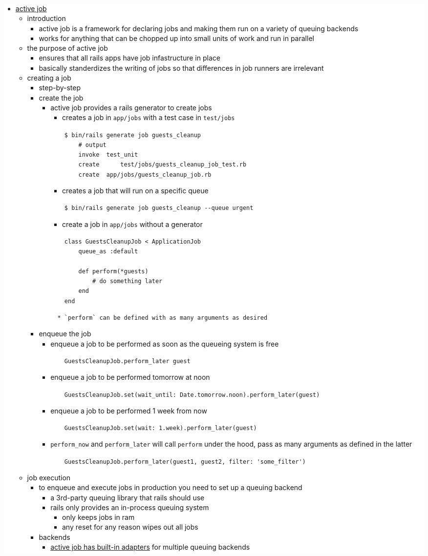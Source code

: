 * [active job](http://guides.rubyonrails.org/active_job_basics.html)
	* introduction 
		* active job is a framework for declaring jobs and making them run on a variety of queuing backends 
		* works for anything that can be chopped up into small units of work and run in parallel 
	* the purpose of active job 
		* ensures that all rails apps have job infastructure in place 
		* basically standerdizes the writing of jobs so that differences in job runners are irrelevant 
	* creating a job 
		* step-by-step 
		* create the job 
			* active job provides a rails generator to create jobs 
				* creates a job in `app/jobs` with a test case in `test/jobs` 
				```
					$ bin/rails generate job guests_cleanup 
						# output
						invoke 	test_unit 
						create 		test/jobs/guests_cleanup_job_test.rb 
						create	app/jobs/guests_cleanup_job.rb 
				```
				* creates a job that will run on a specific queue 
				```
					$ bin/rails generate job guests_cleanup --queue urgent 
				```
				* create a job in `app/jobs` without a generator 
				```
					class GuestsCleanupJob < ApplicationJob 
						queue_as :default 
						
						def perform(*guests) 	
							# do something later 
						end 
					end 
				```
					* `perform` can be defined with as many arguments as desired 
		* enqueue the job 
			* enqueue a job to be performed as soon as the queueing system is free 
				```
					GuestsCleanupJob.perform_later guest 
				```
			* enqueue a job to be performed tomorrow at noon 
				```
					GuestsCleanupJob.set(wait_until: Date.tomorrow.noon).perform_later(guest)
				```
			* enqueue a job to be performed 1 week from now 
				```
					GuestsCleanupJob.set(wait: 1.week).perform_later(guest)
				```
			* `perform_now` and `perform_later` will call `perform` under the hood, pass as many arguments as defined in the latter 
				```
					GuestsCleanupJob.perform_later(guest1, guest2, filter: 'some_filter')
				```
	* job execution 
		* to enqueue and execute jobs in production you need to set up a queuing backend 
			* a 3rd-party queuing library that rails should use 
			* rails only provides an in-process queuing system
				* only keeps jobs in ram 
				* any reset for any reason wipes out all jobs 
		* backends 
			* [active job has built-in adapters](http://api.rubyonrails.org/classes/ActiveJob/QueueAdapters.html) for multiple queuing backends 